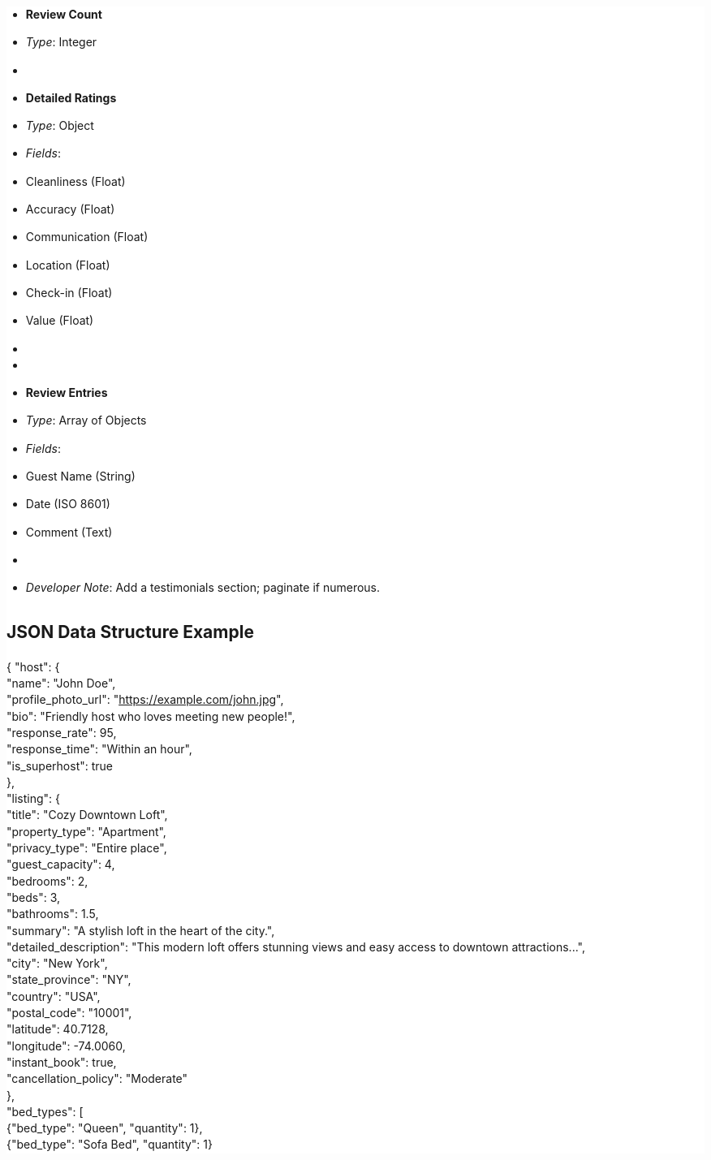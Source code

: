 - **Review Count**
- _Type_: Integer
-

- **Detailed Ratings**
- _Type_: Object
- _Fields_:

- Cleanliness (Float)
- Accuracy (Float)
- Communication (Float)
- Location (Float)
- Check-in (Float)
- Value (Float)
-

-

- **Review Entries**
- _Type_: Array of Objects
- _Fields_:

- Guest Name (String)
- Date (ISO 8601\)
- Comment (Text)
-

- _Developer Note_: Add a testimonials section; paginate if numerous.

##

##

## JSON Data Structure Example

{
"host": {  
 "name": "John Doe",  
 "profile_photo_url": "https://example.com/john.jpg",  
 "bio": "Friendly host who loves meeting new people\!",  
 "response_rate": 95,  
 "response_time": "Within an hour",  
 "is_superhost": true  
 },  
 "listing": {  
 "title": "Cozy Downtown Loft",  
 "property_type": "Apartment",  
 "privacy_type": "Entire place",  
 "guest_capacity": 4,  
 "bedrooms": 2,  
 "beds": 3,  
 "bathrooms": 1.5,  
 "summary": "A stylish loft in the heart of the city.",  
 "detailed_description": "This modern loft offers stunning views and easy access to downtown attractions...",  
 "city": "New York",  
 "state_province": "NY",  
 "country": "USA",  
 "postal_code": "10001",  
 "latitude": 40.7128,  
 "longitude": \-74.0060,  
 "instant_book": true,  
 "cancellation_policy": "Moderate"  
 },  
 "bed_types": \[  
 {"bed_type": "Queen", "quantity": 1},  
 {"bed_type": "Sofa Bed", "quantity": 1}  